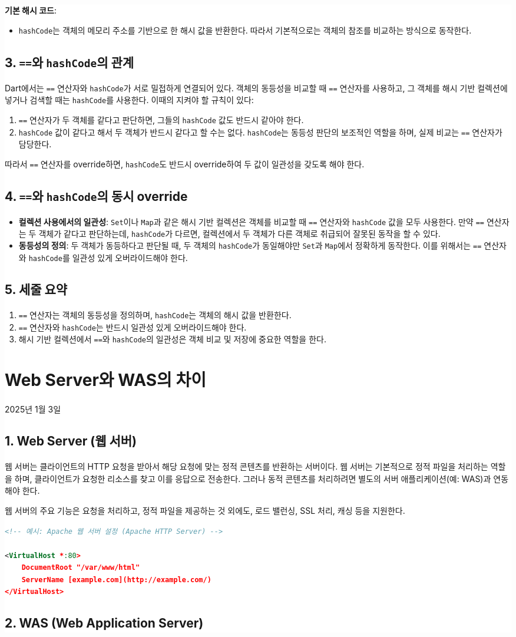 **기본 해시 코드**:

- `hashCode`는 객체의 메모리 주소를 기반으로 한 해시 값을 반환한다. 따라서 기본적으로는 객체의 참조를 비교하는 방식으로 동작한다.

## 3. `==`와 `hashCode`의 관계

Dart에서는 `==` 연산자와 `hashCode`가 서로 밀접하게 연결되어 있다.
객체의 동등성을 비교할 때 `==` 연산자를 사용하고, 그 객체를 해시 기반 컬렉션에 넣거나 검색할 때는 `hashCode`를 사용한다.
이때의 지켜야 할 규칙이 있다:

1. `==` 연산자가 두 객체를 같다고 판단하면, 그들의 `hashCode` 값도 반드시 같아야 한다.
2. `hashCode` 값이 같다고 해서 두 객체가 반드시 같다고 할 수는 없다. `hashCode`는 동등성 판단의 보조적인 역할을 하며, 실제 비교는 `==` 연산자가 담당한다.

따라서 `==` 연산자를 override하면, `hashCode`도 반드시 override하여 두 값이 일관성을 갖도록 해야 한다.

## 4. `==`와 `hashCode`의 동시 override

- **컬렉션 사용에서의 일관성**: `Set`이나 `Map`과 같은 해시 기반 컬렉션은 객체를 비교할 때 `==` 연산자와 `hashCode` 값을 모두 사용한다. 만약 `==` 연산자는 두 객체가 같다고 판단하는데, `hashCode`가 다르면, 컬렉션에서 두 객체가 다른 객체로 취급되어 잘못된 동작을 할 수 있다.
- **동등성의 정의**: 두 객체가 동등하다고 판단될 때, 두 객체의 `hashCode`가 동일해야만 `Set`과 `Map`에서 정확하게 동작한다. 이를 위해서는 `==` 연산자와 `hashCode`를 일관성 있게 오버라이드해야 한다.

## 5. 세줄 요약

1. `==` 연산자는 객체의 동등성을 정의하며, `hashCode`는 객체의 해시 값을 반환한다.
2. `==` 연산자와 `hashCode`는 반드시 일관성 있게 오버라이드해야 한다.
3. 해시 기반 컬렉션에서 `==`와 `hashCode`의 일관성은 객체 비교 및 저장에 중요한 역할을 한다.

# Web Server와 WAS의 차이

2025년 1월 3일 

## 1. Web Server (웹 서버)

웹 서버는 클라이언트의 HTTP 요청을 받아서 해당 요청에 맞는 정적 콘텐츠를 반환하는 서버이다.
웹 서버는 기본적으로 정적 파일을 처리하는 역할을 하며, 클라이언트가 요청한 리소스를 찾고 이를 응답으로 전송한다.
그러나 동적 콘텐츠를 처리하려면 별도의 서버 애플리케이션(예: WAS)과 연동해야 한다.

웹 서버의 주요 기능은 요청을 처리하고, 정적 파일을 제공하는 것 외에도, 로드 밸런싱, SSL 처리, 캐싱 등을 지원한다.

```xml
<!-- 예시: Apache 웹 서버 설정 (Apache HTTP Server) -->

<VirtualHost *:80>
	DocumentRoot "/var/www/html"
	ServerName [example.com](http://example.com/)
</VirtualHost>
```

## 2. WAS (Web Application Server)
